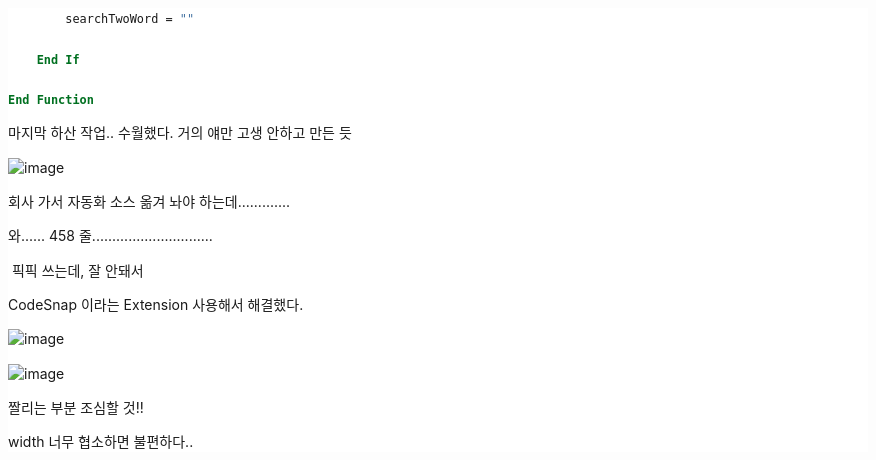 ```vb
        searchTwoWord = ""

    End If

End Function
```

마지막 하산 작업.. 수월했다. 거의 얘만 고생 안하고 만든 듯

![image](https://user-images.githubusercontent.com/66164361/138997702-f7e1f77d-6d12-4de1-ba94-0bd95eed8f7c.png)

회사 가서 자동화 소스 옮겨 놔야 하는데.............

와...... 458 줄..............................

​
픽픽 쓰는데, 잘 안돼서

CodeSnap 이라는 Extension 사용해서 해결했다.

![image](https://user-images.githubusercontent.com/66164361/138997763-3c8e8878-ac38-44cd-b5d2-d78ddc0f2f8e.png)

![image](https://user-images.githubusercontent.com/66164361/138997790-1b10e299-80b5-4a8d-a2b4-6f8700563549.png)

짤리는 부분 조심할 것!!

width 너무 협소하면 불편하다..
